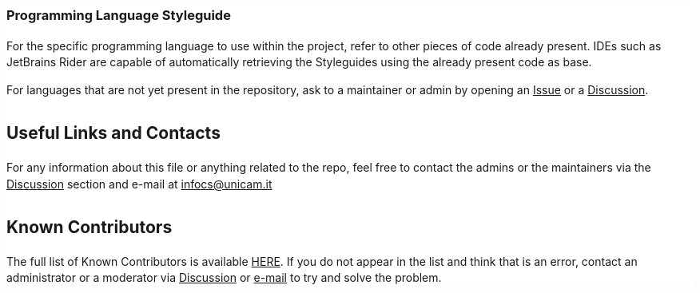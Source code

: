 ### Programming Language Styleguide
For the specific programming language to use within the project, refer to other pieces of code already present.
IDEs such as JetBrains Rider are capable of automatically retrieving the Styleguides using the already present code as base.

For languages that are not yet present in the repository, ask to a maintainer or admin by opening an [Issue](https://github.com/UnicamPlayGround/TEnCu/issues) or a [Discussion](https://github.com/UnicamPlayGround/TEnCu/discussions).

## Useful Links and Contacts
For any information about this file or anything related to the repo, feel free to contact the admins or the maintainers via the [Discussion](https://github.com/UnicamPlayGround/TEnCu/discussions) section and e-mail at [infocs@unicam.it](mailto:infocs@unicam.it)

## Known Contributors
The full list of Known Contributors is available [HERE](https://github.com/UnicamPlayGround/TEnCu/graphs/contributors).
If you do not appear in the list and think that is an error, contact an administrator or a moderator via [Discussion](https://github.com/UnicamPlayGround/TEnCu/discussions) or [e-mail](mailto:infocs@unicam.it) to try and solve the problem.
